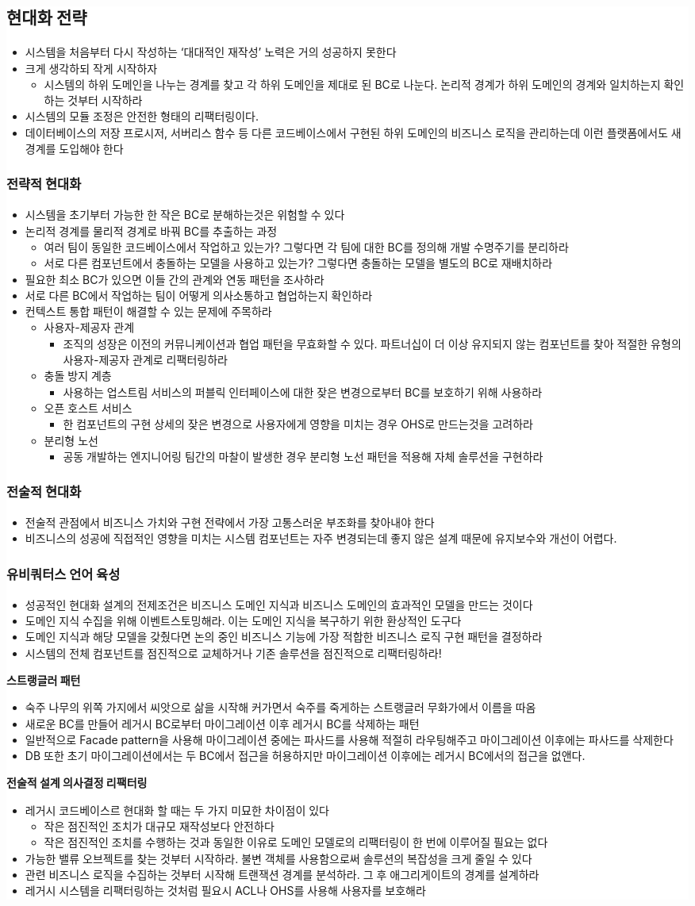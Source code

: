 
## 현대화 전략

- 시스템을 처음부터 다시 작성하는 ‘대대적인 재작성’ 노력은 거의 성공하지 못한다
- 크게 생각하되 작게 시작하자
    - 시스템의 하위 도메인을 나누는 경계를 찾고 각 하위 도메인을 제대로 된 BC로 나눈다. 논리적 경계가 하위 도메인의 경계와 일치하는지 확인하는 것부터 시작하라
- 시스템의 모듈 조정은 안전한 형태의 리팩터링이다.
- 데이터베이스의 저장 프로시저, 서버리스 함수 등 다른 코드베이스에서 구현된 하위 도메인의 비즈니스 로직을 관리하는데 이런 플랫폼에서도 새 경계를 도입해야 한다

### 전략적 현대화

- 시스템을 초기부터 가능한 한 작은 BC로 분해하는것은 위험할 수 있다
- 논리적 경계를 물리적 경계로 바꿔 BC를 추출하는 과정
    - 여러 팀이 동일한 코드베이스에서 작업하고 있는가? 그렇다면 각 팀에 대한 BC를 정의해 개발 수명주기를 분리하라
    - 서로 다른 컴포넌트에서 충돌하는 모델을 사용하고 있는가? 그렇다면 충돌하는 모델을 별도의 BC로 재배치하라
- 필요한 최소 BC가 있으면 이들 간의 관계와 연동 패턴을 조사하라
- 서로 다른 BC에서 작업하는 팀이 어떻게 의사소통하고 협업하는지 확인하라
- 컨텍스트 통합 패턴이 해결할 수 있는 문제에 주목하라
    - 사용자-제공자 관계
        - 조직의 성장은 이전의 커뮤니케이션과 협업 패턴을 무효화할 수 있다. 파트너십이 더 이상 유지되지 않는 컴포넌트를 찾아 적절한 유형의 사용자-제공자 관계로 리팩터링하라
    - 충돌 방지 계층
        - 사용하는 업스트림 서비스의 퍼블릭 인터페이스에 대한 잦은 변경으로부터 BC를 보호하기 위해 사용하라
    - 오픈 호스트 서비스
        - 한 컴포넌트의 구현 상세의 잦은 변경으로 사용자에게 영향을 미치는 경우 OHS로 만드는것을 고려하라
    - 분리형 노선
        - 공동 개발하는 엔지니어링 팀간의 마찰이 발생한 경우 분리형 노선 패턴을 적용해 자체 솔루션을 구현하라

### 전술적 현대화

- 전술적 관점에서 비즈니스 가치와 구현 전략에서 가장 고통스러운 부조화를 찾아내야 한다
- 비즈니스의 성공에 직접적인 영향을 미치는 시스템 컴포넌트는 자주 변경되는데 좋지 않은 설계 때문에 유지보수와 개선이 어렵다.

### 유비쿼터스 언어 육성

- 성공적인 현대화 설계의 전제조건은 비즈니스 도메인 지식과 비즈니스 도메인의 효과적인 모델을 만드는 것이다
- 도메인 지식 수집을 위해 이벤트스토밍해라. 이는 도메인 지식을 복구하기 위한 환상적인 도구다
- 도메인 지식과 해당 모델을 갖췄다면 논의 중인 비즈니스 기능에 가장 적합한 비즈니스 로직 구현 패턴을 결정하라
- 시스템의 전체 컴포넌트를 점진적으로 교체하거나 기존 솔루션을 점진적으로 리팩터링하라!

**스트랭글러 패턴**

- 숙주 나무의 위쪽 가지에서 씨앗으로 삶을 시작해 커가면서 숙주를 죽게하는 스트랭글러 무화가에서 이름을 따옴
- 새로운 BC를 만들어 레거시 BC로부터 마이그레이션 이후 레거시 BC를 삭제하는 패턴
- 일반적으로 Facade pattern을 사용해 마이그레이션 중에는 파사드를 사용해 적절히 라우팅해주고 마이그레이션 이후에는 파사드를 삭제한다
- DB 또한 초기 마이그레이션에서는 두 BC에서 접근을 허용하지만 마이그레이션 이후에는 레거시 BC에서의 접근을 없앤다.

**전술적 설계 의사결정 리팩터링**

- 레거시 코드베이스르 현대화 할 때는 두 가지 미묘한 차이점이 있다
    - 작은 점진적인 조치가 대규모 재작성보다 안전하다
    - 작은 점진적인 조치를 수행하는 것과 동일한 이유로 도메인 모델로의 리팩터링이 한 번에 이루어질 필요는 없다
- 가능한 밸류 오브젝트를 찾는 것부터 시작하라. 불변 객체를 사용함으로써 솔루션의 복잡성을 크게 줄일 수 있다
- 관련 비즈니스 로직을 수집하는 것부터 시작해 트랜잭션 경계를 분석하라. 그 후 애그리게이트의 경계를 설계하라
- 레거시 시스템을 리팩터링하는 것처럼 필요시 ACL나 OHS를 사용해 사용자를 보호해라
